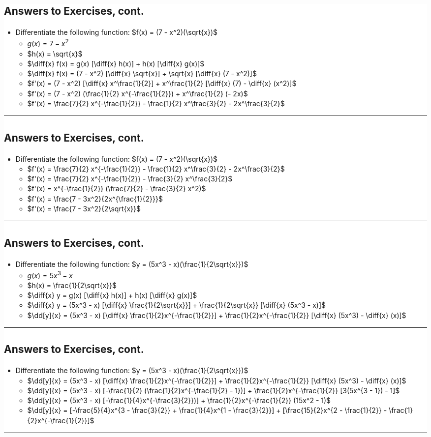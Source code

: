
## Answers to Exercises, cont.

* Differentiate the following function: $f(x) = (7 - x^2)(\sqrt{x})$
    * $g(x) = 7 - x^2$
    * $h(x) = \sqrt{x}$
    * $\diff{x} f(x) = g(x) [\diff{x} h(x)] + h(x) [\diff{x} g(x)]$
    * $\diff{x} f(x) = (7 - x^2) [\diff{x} \sqrt{x}] + \sqrt{x} [\diff{x} (7 - x^2)]$
    * $f'(x) = (7 - x^2) [\diff{x} x^\frac{1}{2}] + x^\frac{1}{2} [\diff{x} (7) - \diff{x} (x^2)]$
    * $f'(x) = (7 - x^2) (\frac{1}{2} x^{-\frac{1}{2}}) + x^\frac{1}{2} (- 2x)$
    * $f'(x) = \frac{7}{2} x^{-\frac{1}{2}} - \frac{1}{2} x^\frac{3}{2} - 2x^\frac{3}{2}$


---

## Answers to Exercises, cont.

* Differentiate the following function: $f(x) = (7 - x^2)(\sqrt{x})$
    * $f'(x) = \frac{7}{2} x^{-\frac{1}{2}} - \frac{1}{2} x^\frac{3}{2} - 2x^\frac{3}{2}$
    * $f'(x) = \frac{7}{2} x^{-\frac{1}{2}} - \frac{3}{2} x^\frac{3}{2}$
    * $f'(x) = x^{-\frac{1}{2}} (\frac{7}{2} - \frac{3}{2} x^2)$
    * $f'(x) = \frac{7 - 3x^2}{2x^{\frac{1}{2}}}$
    * $f'(x) = \frac{7 - 3x^2}{2\sqrt{x}}$

---

## Answers to Exercises, cont.

* Differentiate the following function: $y = (5x^3 - x)(\frac{1}{2\sqrt{x}})$
    * $g(x) = 5x^3 - x$
    * $h(x) = \frac{1}{2\sqrt{x}}$
    * $\diff{x} y = g(x) [\diff{x} h(x)] + h(x) [\diff{x} g(x)]$
    * $\diff{x} y = (5x^3 - x) [\diff{x} \frac{1}{2\sqrt{x}}] + \frac{1}{2\sqrt{x}} [\diff{x} (5x^3 - x)]$
    * $\dd[y]{x} = (5x^3 - x) [\diff{x} \frac{1}{2}x^{-\frac{1}{2}}] + \frac{1}{2}x^{-\frac{1}{2}} [\diff{x} (5x^3) - \diff{x} (x)]$

---

## Answers to Exercises, cont.

* Differentiate the following function: $y = (5x^3 - x)(\frac{1}{2\sqrt{x}})$
    * $\dd[y]{x} = (5x^3 - x) [\diff{x} \frac{1}{2}x^{-\frac{1}{2}}] + \frac{1}{2}x^{-\frac{1}{2}} [\diff{x} (5x^3) - \diff{x} (x)]$
    * $\dd[y]{x} = (5x^3 - x) [-\frac{1}{2} (\frac{1}{2}x^{-\frac{1}{2} - 1})] + \frac{1}{2}x^{-\frac{1}{2}} [3(5x^{3 - 1}) - 1]$
    * $\dd[y]{x} = (5x^3 - x) [-\frac{1}{4}x^{-\frac{3}{2}})] + \frac{1}{2}x^{-\frac{1}{2}} (15x^2 - 1)$
    * $\dd[y]{x} = [-\frac{5}{4}x^{3 - \frac{3}{2}} + \frac{1}{4}x^{1 - \frac{3}{2}}] + [\frac{15}{2}x^{2 - \frac{1}{2}} - \frac{1}{2}x^{-\frac{1}{2}}]$

---
